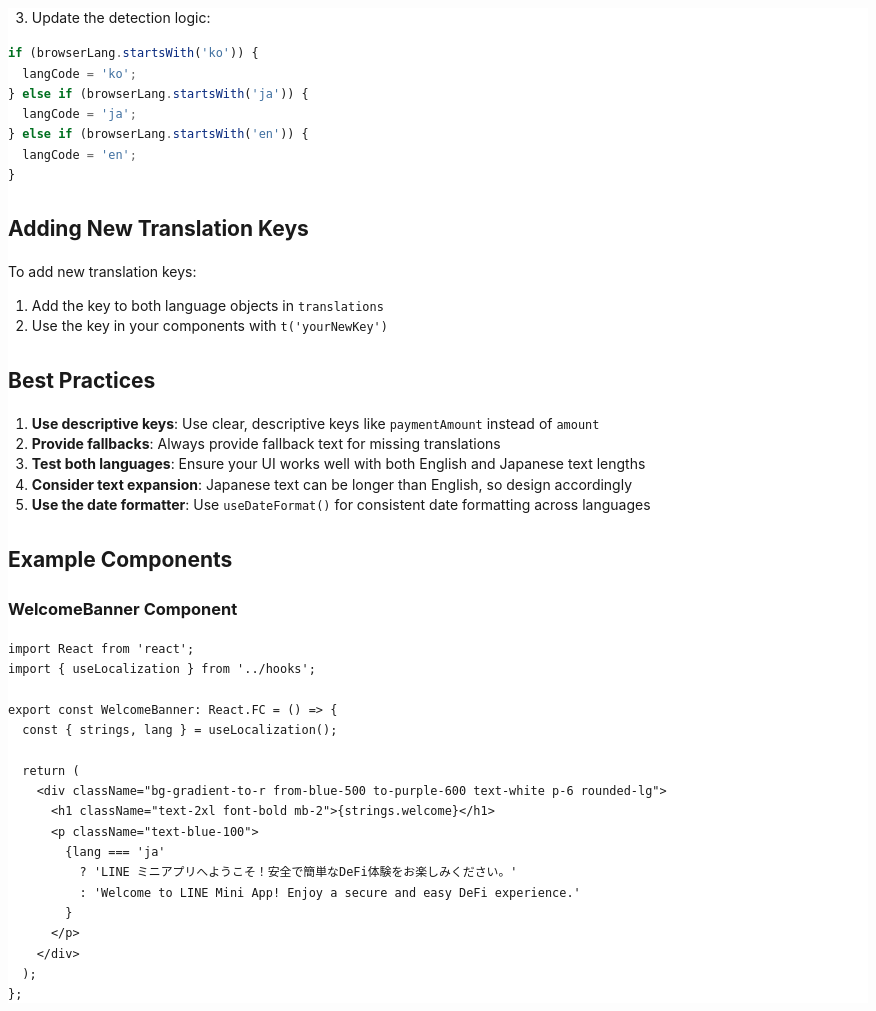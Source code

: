 3. Update the detection logic:
```typescript
if (browserLang.startsWith('ko')) {
  langCode = 'ko';
} else if (browserLang.startsWith('ja')) {
  langCode = 'ja';
} else if (browserLang.startsWith('en')) {
  langCode = 'en';
}
```

## Adding New Translation Keys

To add new translation keys:

1. Add the key to both language objects in `translations`
2. Use the key in your components with `t('yourNewKey')`

## Best Practices

1. **Use descriptive keys**: Use clear, descriptive keys like `paymentAmount` instead of `amount`
2. **Provide fallbacks**: Always provide fallback text for missing translations
3. **Test both languages**: Ensure your UI works well with both English and Japanese text lengths
4. **Consider text expansion**: Japanese text can be longer than English, so design accordingly
5. **Use the date formatter**: Use `useDateFormat()` for consistent date formatting across languages

## Example Components

### WelcomeBanner Component

```tsx
import React from 'react';
import { useLocalization } from '../hooks';

export const WelcomeBanner: React.FC = () => {
  const { strings, lang } = useLocalization();

  return (
    <div className="bg-gradient-to-r from-blue-500 to-purple-600 text-white p-6 rounded-lg">
      <h1 className="text-2xl font-bold mb-2">{strings.welcome}</h1>
      <p className="text-blue-100">
        {lang === 'ja' 
          ? 'LINE ミニアプリへようこそ！安全で簡単なDeFi体験をお楽しみください。'
          : 'Welcome to LINE Mini App! Enjoy a secure and easy DeFi experience.'
        }
      </p>
    </div>
  );
};
```
